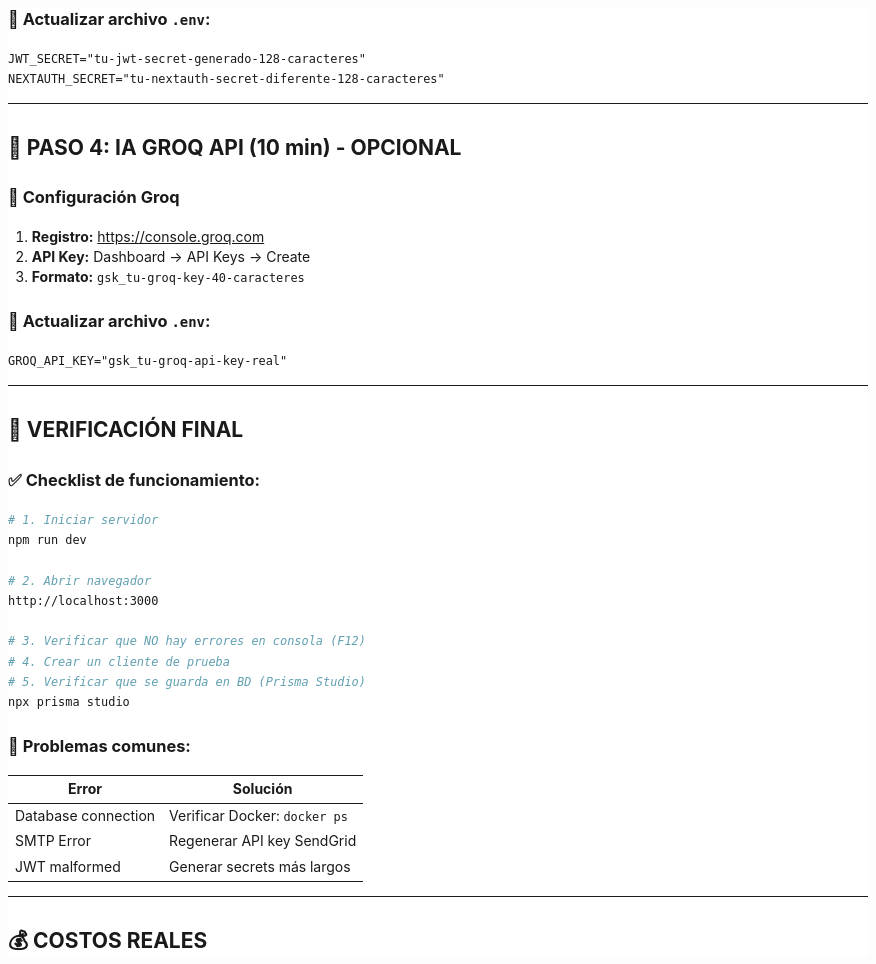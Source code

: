 ### 📝 **Actualizar archivo `.env`:**
```env
JWT_SECRET="tu-jwt-secret-generado-128-caracteres"
NEXTAUTH_SECRET="tu-nextauth-secret-diferente-128-caracteres"
```

---

## 🤖 **PASO 4: IA GROQ API (10 min) - OPCIONAL**

### 🧠 **Configuración Groq**
1. **Registro:** https://console.groq.com
2. **API Key:** Dashboard → API Keys → Create
3. **Formato:** `gsk_tu-groq-key-40-caracteres`

### 📝 **Actualizar archivo `.env`:**
```env
GROQ_API_KEY="gsk_tu-groq-api-key-real"
```

---

## 🧪 **VERIFICACIÓN FINAL**

### ✅ **Checklist de funcionamiento:**
```bash
# 1. Iniciar servidor
npm run dev

# 2. Abrir navegador
http://localhost:3000

# 3. Verificar que NO hay errores en consola (F12)
# 4. Crear un cliente de prueba
# 5. Verificar que se guarda en BD (Prisma Studio)
npx prisma studio
```

### 🚨 **Problemas comunes:**
| Error | Solución |
|-------|----------|
| Database connection | Verificar Docker: `docker ps` |
| SMTP Error | Regenerar API key SendGrid |
| JWT malformed | Generar secrets más largos |

---

## 💰 **COSTOS REALES**
